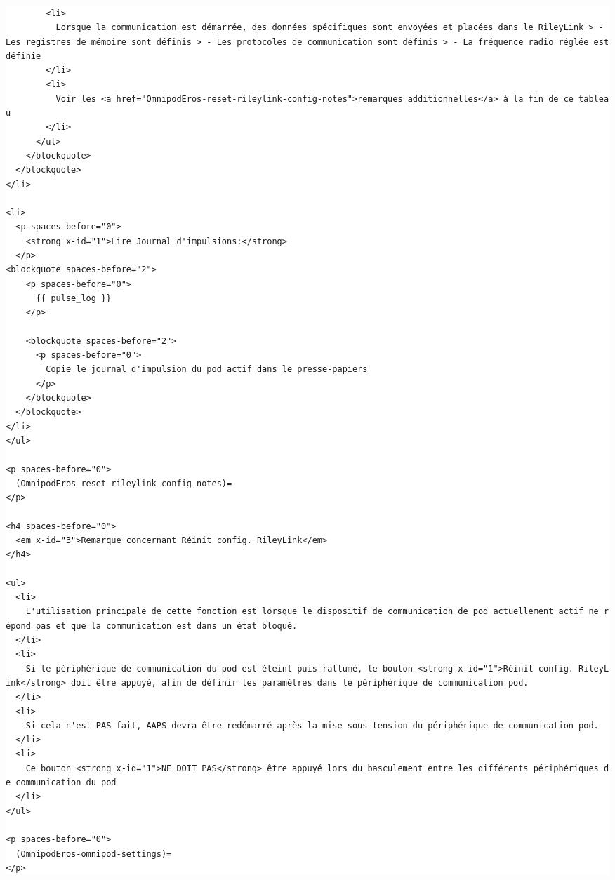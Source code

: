 ```{eval-rst}
        <li>
          Lorsque la communication est démarrée, des données spécifiques sont envoyées et placées dans le RileyLink > - Les registres de mémoire sont définis > - Les protocoles de communication sont définis > - La fréquence radio réglée est définie
        </li>
        <li>
          Voir les <a href="OmnipodEros-reset-rileylink-config-notes">remarques additionnelles</a> à la fin de ce tableau
        </li>
      </ul>
    </blockquote>
  </blockquote>
</li>

<li>
  <p spaces-before="0">
    <strong x-id="1">Lire Journal d'impulsions:</strong>
  </p>
<blockquote spaces-before="2">
    <p spaces-before="0">
      {{ pulse_log }}
    </p>
    
    <blockquote spaces-before="2">
      <p spaces-before="0">
        Copie le journal d'impulsion du pod actif dans le presse-papiers
      </p>
    </blockquote>
  </blockquote>
</li>
</ul>

<p spaces-before="0">
  (OmnipodEros-reset-rileylink-config-notes)=
</p>

<h4 spaces-before="0">
  <em x-id="3">Remarque concernant Réinit config. RileyLink</em>
</h4>

<ul>
  <li>
    L'utilisation principale de cette fonction est lorsque le dispositif de communication de pod actuellement actif ne répond pas et que la communication est dans un état bloqué.
  </li>
  <li>
    Si le périphérique de communication du pod est éteint puis rallumé, le bouton <strong x-id="1">Réinit config. RileyLink</strong> doit être appuyé, afin de définir les paramètres dans le périphérique de communication pod.
  </li>
  <li>
    Si cela n'est PAS fait, AAPS devra être redémarré après la mise sous tension du périphérique de communication pod.
  </li>
  <li>
    Ce bouton <strong x-id="1">NE DOIT PAS</strong> être appuyé lors du basculement entre les différents périphériques de communication du pod
  </li>
</ul>

<p spaces-before="0">
  (OmnipodEros-omnipod-settings)=
</p>
```